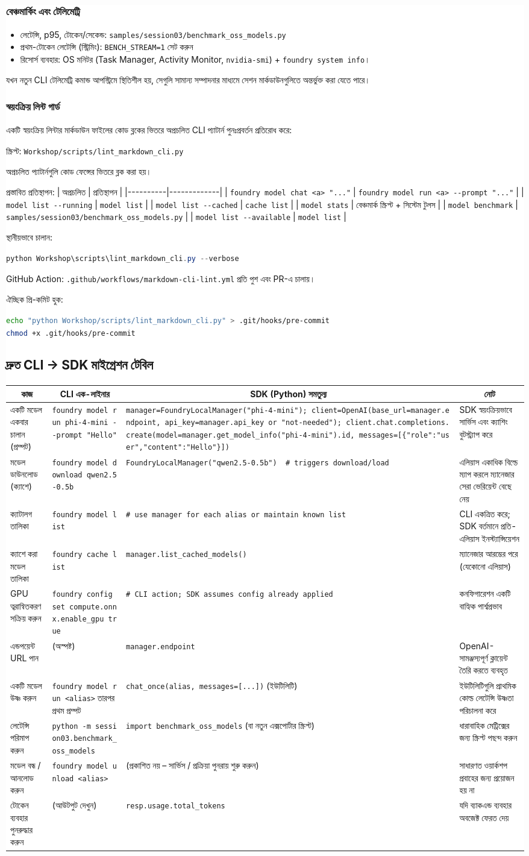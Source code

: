 ### বেঞ্চমার্কিং এবং টেলিমেট্রি

- লেটেন্সি, p95, টোকেন/সেকেন্ড: `samples/session03/benchmark_oss_models.py`
- প্রথম-টোকেন লেটেন্সি (স্ট্রিমিং): `BENCH_STREAM=1` সেট করুন
- রিসোর্স ব্যবহার: OS মনিটর (Task Manager, Activity Monitor, `nvidia-smi`) + `foundry system info`।

যখন নতুন CLI টেলিমেট্রি কমান্ড আপস্ট্রিমে স্থিতিশীল হয়, সেগুলি সামান্য সম্পাদনার মাধ্যমে সেশন মার্কডাউনগুলিতে অন্তর্ভুক্ত করা যেতে পারে।

### স্বয়ংক্রিয় লিন্ট গার্ড

একটি স্বয়ংক্রিয় লিন্টার মার্কডাউন ফাইলের কোড ব্লকের ভিতরে অপ্রচলিত CLI প্যাটার্ন পুনঃপ্রবর্তন প্রতিরোধ করে:

স্ক্রিপ্ট: `Workshop/scripts/lint_markdown_cli.py`

অপ্রচলিত প্যাটার্নগুলি কোড ফেন্সের ভিতরে ব্লক করা হয়।

প্রস্তাবিত প্রতিস্থাপন:
| অপ্রচলিত | প্রতিস্থাপন |
|----------|-------------|
| `foundry model chat <a> "..."` | `foundry model run <a> --prompt "..."` |
| `model list --running` | `model list` |
| `model list --cached` | `cache list` |
| `model stats` | বেঞ্চমার্ক স্ক্রিপ্ট + সিস্টেম টুলস |
| `model benchmark` | `samples/session03/benchmark_oss_models.py` |
| `model list --available` | `model list` |

স্থানীয়ভাবে চালান:
```powershell
python Workshop\scripts\lint_markdown_cli.py --verbose
```

GitHub Action: `.github/workflows/markdown-cli-lint.yml` প্রতি পুশ এবং PR-এ চালায়।

ঐচ্ছিক প্রি-কমিট হুক:
```bash
echo "python Workshop/scripts/lint_markdown_cli.py" > .git/hooks/pre-commit
chmod +x .git/hooks/pre-commit
```

## দ্রুত CLI → SDK মাইগ্রেশন টেবিল

| কাজ | CLI এক-লাইনার | SDK (Python) সমতুল্য | নোট |
|-----|--------------|-----------------------|-----|
| একটি মডেল একবার চালান (প্রম্পট) | `foundry model run phi-4-mini --prompt "Hello"` | `manager=FoundryLocalManager("phi-4-mini"); client=OpenAI(base_url=manager.endpoint, api_key=manager.api_key or "not-needed"); client.chat.completions.create(model=manager.get_model_info("phi-4-mini").id, messages=[{"role":"user","content":"Hello"}])` | SDK স্বয়ংক্রিয়ভাবে সার্ভিস এবং ক্যাশিং বুটস্ট্র্যাপ করে |
| মডেল ডাউনলোড (ক্যাশে) | `foundry model download qwen2.5-0.5b` | `FoundryLocalManager("qwen2.5-0.5b")  # triggers download/load` | এলিয়াস একাধিক বিল্ডে ম্যাপ করলে ম্যানেজার সেরা ভেরিয়েন্ট বেছে নেয় |
| ক্যাটালগ তালিকা | `foundry model list` | `# use manager for each alias or maintain known list` | CLI একত্রিত করে; SDK বর্তমানে প্রতি-এলিয়াস ইনস্ট্যান্সিয়েশন |
| ক্যাশে করা মডেল তালিকা | `foundry cache list` | `manager.list_cached_models()` | ম্যানেজার আরম্ভের পরে (যেকোনো এলিয়াস) |
| GPU ত্বরান্বিতকরণ সক্রিয় করুন | `foundry config set compute.onnx.enable_gpu true` | `# CLI action; SDK assumes config already applied` | কনফিগারেশন একটি বাহ্যিক পার্শ্বপ্রভাব |
| এন্ডপয়েন্ট URL পান | (অস্পষ্ট) | `manager.endpoint` | OpenAI-সামঞ্জস্যপূর্ণ ক্লায়েন্ট তৈরি করতে ব্যবহৃত |
| একটি মডেল উষ্ণ করুন | `foundry model run <alias>` তারপর প্রথম প্রম্পট | `chat_once(alias, messages=[...])` (ইউটিলিটি) | ইউটিলিটিগুলি প্রাথমিক কোল্ড লেটেন্সি উষ্ণতা পরিচালনা করে |
| লেটেন্সি পরিমাপ করুন | `python -m session03.benchmark_oss_models` | `import benchmark_oss_models` (বা নতুন এক্সপোর্টার স্ক্রিপ্ট) | ধারাবাহিক মেট্রিক্সের জন্য স্ক্রিপ্ট পছন্দ করুন |
| মডেল বন্ধ / আনলোড করুন | `foundry model unload <alias>` | (প্রকাশিত নয় – সার্ভিস / প্রক্রিয়া পুনরায় শুরু করুন) | সাধারণত ওয়ার্কশপ প্রবাহের জন্য প্রয়োজন হয় না |
| টোকেন ব্যবহার পুনরুদ্ধার করুন | (আউটপুট দেখুন) | `resp.usage.total_tokens` | যদি ব্যাকএন্ড ব্যবহার অবজেক্ট ফেরত দেয় |

